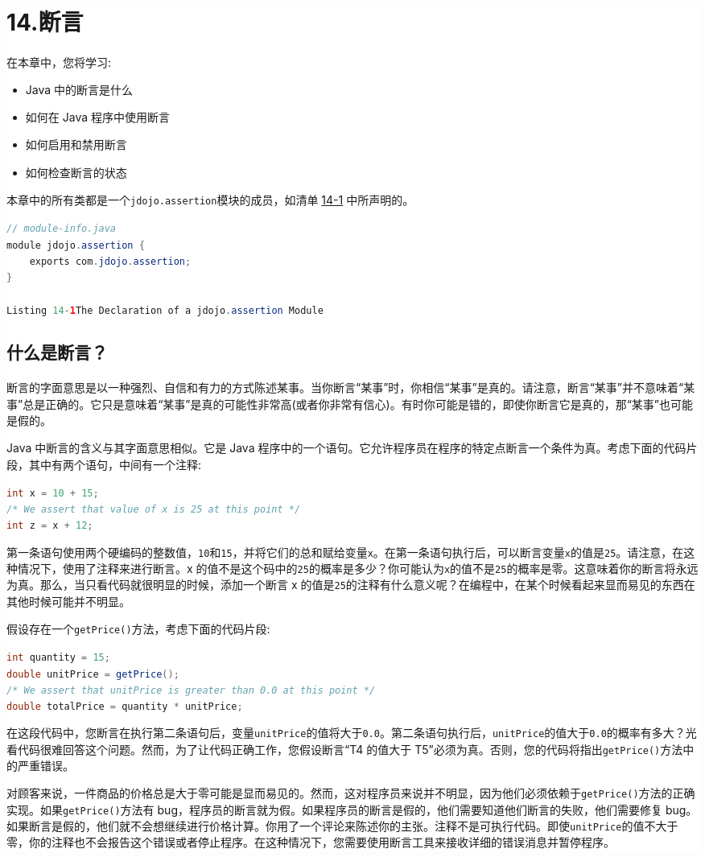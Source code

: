 # 14.断言

在本章中，您将学习:

*   Java 中的断言是什么

*   如何在 Java 程序中使用断言

*   如何启用和禁用断言

*   如何检查断言的状态

本章中的所有类都是一个`jdojo.assertion`模块的成员，如清单 [14-1](#PC1) 中所声明的。

```java
// module-info.java
module jdojo.assertion {
    exports com.jdojo.assertion;
}

Listing 14-1The Declaration of a jdojo.assertion Module

```

## 什么是断言？

断言的字面意思是以一种强烈、自信和有力的方式陈述某事。当你断言“某事”时，你相信“某事”是真的。请注意，断言“某事”并不意味着“某事”总是正确的。它只是意味着“某事”是真的可能性非常高(或者你非常有信心)。有时你可能是错的，即使你断言它是真的，那“某事”也可能是假的。

Java 中断言的含义与其字面意思相似。它是 Java 程序中的一个语句。它允许程序员在程序的特定点断言一个条件为真。考虑下面的代码片段，其中有两个语句，中间有一个注释:

```java
int x = 10 + 15;
/* We assert that value of x is 25 at this point */
int z = x + 12;

```

第一条语句使用两个硬编码的整数值，`10`和`15`，并将它们的总和赋给变量`x`。在第一条语句执行后，可以断言变量`x`的值是`25`。请注意，在这种情况下，使用了注释来进行断言。x 的值不是这个码中的`25`的概率是多少？你可能认为`x`的值不是`25`的概率是零。这意味着你的断言将永远为真。那么，当只看代码就很明显的时候，添加一个断言 x 的值是`25`的注释有什么意义呢？在编程中，在某个时候看起来显而易见的东西在其他时候可能并不明显。

假设存在一个`getPrice()`方法，考虑下面的代码片段:

```java
int quantity = 15;
double unitPrice = getPrice();
/* We assert that unitPrice is greater than 0.0 at this point */
double totalPrice = quantity * unitPrice;

```

在这段代码中，您断言在执行第二条语句后，变量`unitPrice`的值将大于`0.0`。第二条语句执行后，`unitPrice`的值大于`0.0`的概率有多大？光看代码很难回答这个问题。然而，为了让代码正确工作，您假设断言“T4 的值大于 T5”必须为真。否则，您的代码将指出`getPrice()`方法中的严重错误。

对顾客来说，一件商品的价格总是大于零可能是显而易见的。然而，这对程序员来说并不明显，因为他们必须依赖于`getPrice()`方法的正确实现。如果`getPrice()`方法有 bug，程序员的断言就为假。如果程序员的断言是假的，他们需要知道他们断言的失败，他们需要修复 bug。如果断言是假的，他们就不会想继续进行价格计算。你用了一个评论来陈述你的主张。注释不是可执行代码。即使`unitPrice`的值不大于零，你的注释也不会报告这个错误或者停止程序。在这种情况下，您需要使用断言工具来接收详细的错误消息并暂停程序。
